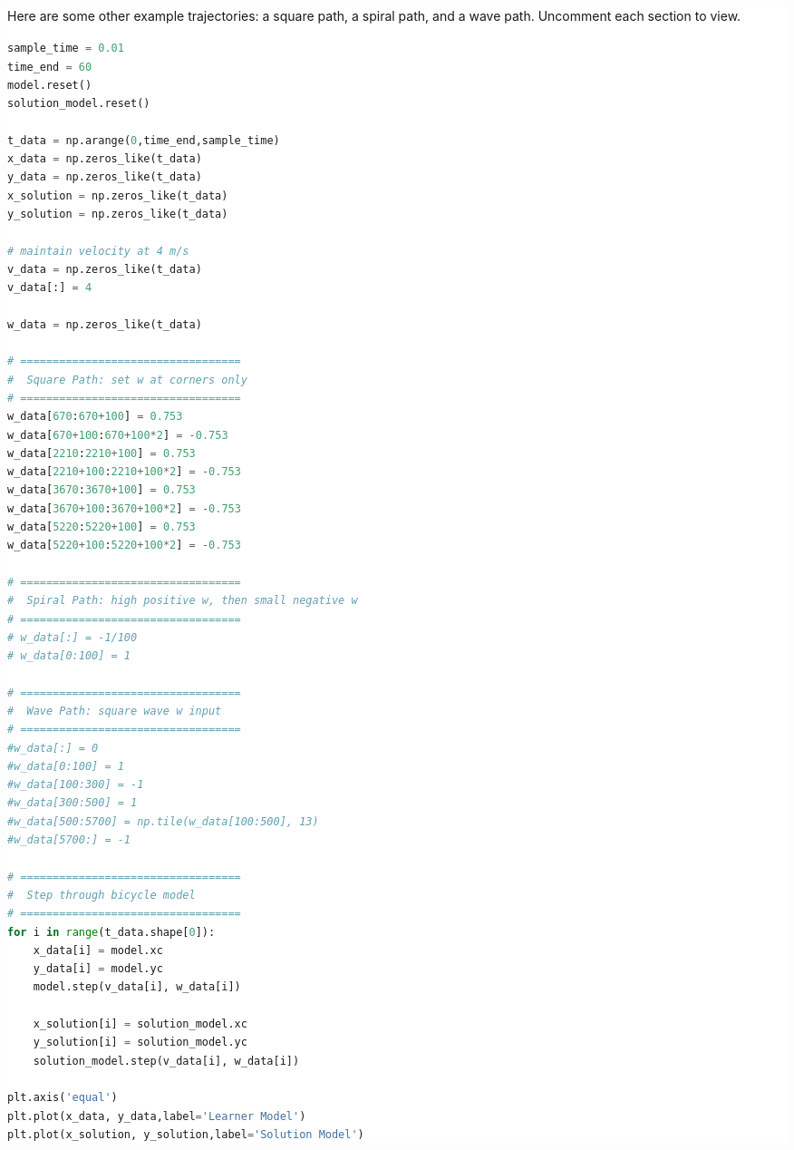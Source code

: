 Here are some other example trajectories: a square path, a spiral path, and a wave path. Uncomment each section to view.

``` python
sample_time = 0.01
time_end = 60
model.reset()
solution_model.reset()

t_data = np.arange(0,time_end,sample_time)
x_data = np.zeros_like(t_data)
y_data = np.zeros_like(t_data)
x_solution = np.zeros_like(t_data)
y_solution = np.zeros_like(t_data)

# maintain velocity at 4 m/s
v_data = np.zeros_like(t_data)
v_data[:] = 4 

w_data = np.zeros_like(t_data)

# ==================================
#  Square Path: set w at corners only
# ==================================
w_data[670:670+100] = 0.753
w_data[670+100:670+100*2] = -0.753
w_data[2210:2210+100] = 0.753
w_data[2210+100:2210+100*2] = -0.753
w_data[3670:3670+100] = 0.753
w_data[3670+100:3670+100*2] = -0.753
w_data[5220:5220+100] = 0.753
w_data[5220+100:5220+100*2] = -0.753

# ==================================
#  Spiral Path: high positive w, then small negative w
# ==================================
# w_data[:] = -1/100
# w_data[0:100] = 1

# ==================================
#  Wave Path: square wave w input
# ==================================
#w_data[:] = 0
#w_data[0:100] = 1
#w_data[100:300] = -1
#w_data[300:500] = 1
#w_data[500:5700] = np.tile(w_data[100:500], 13)
#w_data[5700:] = -1

# ==================================
#  Step through bicycle model
# ==================================
for i in range(t_data.shape[0]):
    x_data[i] = model.xc
    y_data[i] = model.yc
    model.step(v_data[i], w_data[i])

    x_solution[i] = solution_model.xc
    y_solution[i] = solution_model.yc
    solution_model.step(v_data[i], w_data[i])
    
plt.axis('equal')
plt.plot(x_data, y_data,label='Learner Model')
plt.plot(x_solution, y_solution,label='Solution Model')
```